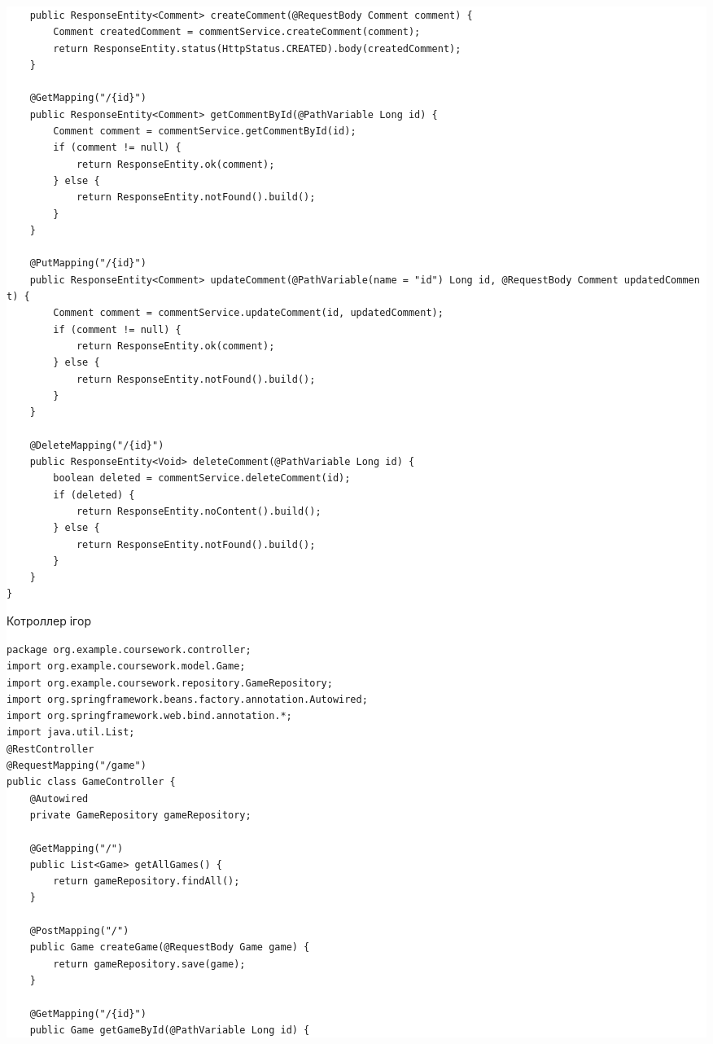 ```
    public ResponseEntity<Comment> createComment(@RequestBody Comment comment) {
        Comment createdComment = commentService.createComment(comment);
        return ResponseEntity.status(HttpStatus.CREATED).body(createdComment);
    }

    @GetMapping("/{id}")
    public ResponseEntity<Comment> getCommentById(@PathVariable Long id) {
        Comment comment = commentService.getCommentById(id);
        if (comment != null) {
            return ResponseEntity.ok(comment);
        } else {
            return ResponseEntity.notFound().build();
        }
    }

    @PutMapping("/{id}")
    public ResponseEntity<Comment> updateComment(@PathVariable(name = "id") Long id, @RequestBody Comment updatedComment) {
        Comment comment = commentService.updateComment(id, updatedComment);
        if (comment != null) {
            return ResponseEntity.ok(comment);
        } else {
            return ResponseEntity.notFound().build();
        }
    }

    @DeleteMapping("/{id}")
    public ResponseEntity<Void> deleteComment(@PathVariable Long id) {
        boolean deleted = commentService.deleteComment(id);
        if (deleted) {
            return ResponseEntity.noContent().build();
        } else {
            return ResponseEntity.notFound().build();
        }
    }
}
```
Котроллер ігор
```
package org.example.coursework.controller;
import org.example.coursework.model.Game;
import org.example.coursework.repository.GameRepository;
import org.springframework.beans.factory.annotation.Autowired;
import org.springframework.web.bind.annotation.*;
import java.util.List;
@RestController
@RequestMapping("/game")
public class GameController {
    @Autowired
    private GameRepository gameRepository;

    @GetMapping("/")
    public List<Game> getAllGames() {
        return gameRepository.findAll();
    }

    @PostMapping("/")
    public Game createGame(@RequestBody Game game) {
        return gameRepository.save(game);
    }

    @GetMapping("/{id}")
    public Game getGameById(@PathVariable Long id) {
```